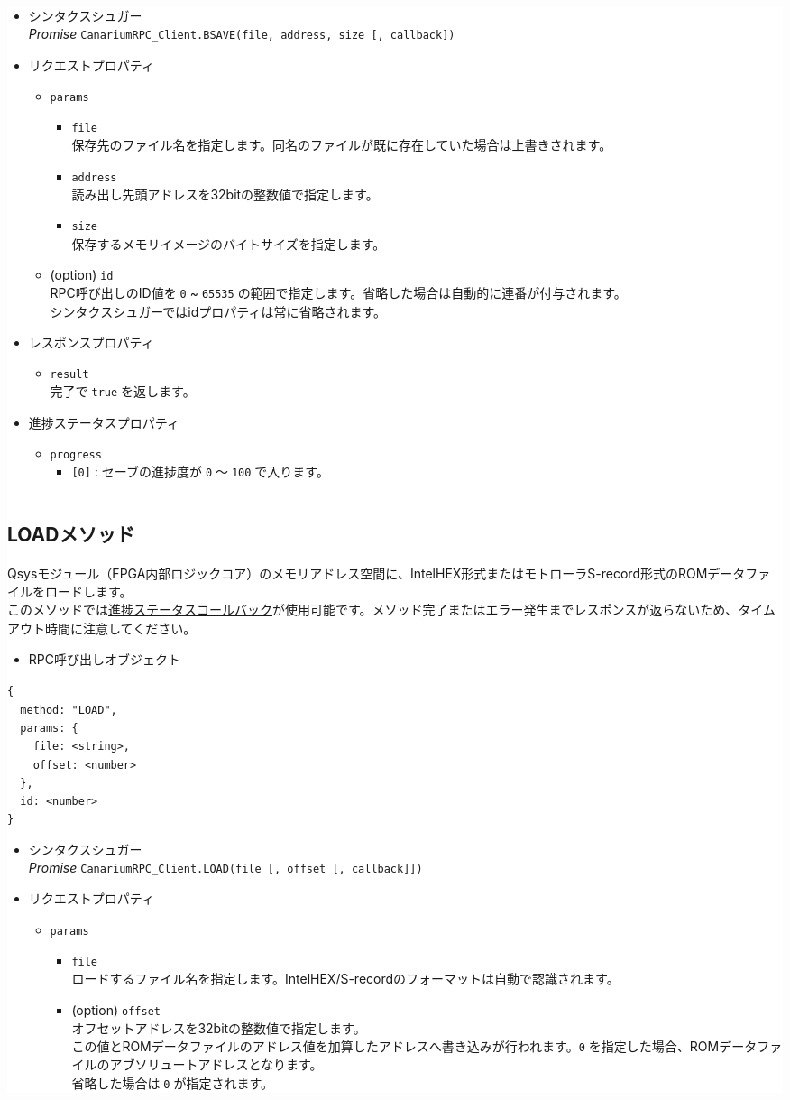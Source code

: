 - シンタクスシュガー  
*Promise* `CanariumRPC_Client.BSAVE(file, address, size [, callback])`

- リクエストプロパティ
  - `params`  
    - `file`  
    保存先のファイル名を指定します。同名のファイルが既に存在していた場合は上書きされます。

    - `address`  
    読み出し先頭アドレスを32bitの整数値で指定します。

    - `size`  
    保存するメモリイメージのバイトサイズを指定します。

  - (option) `id`  
  RPC呼び出しのID値を `0` ~ `65535` の範囲で指定します。省略した場合は自動的に連番が付与されます。  
  シンタクスシュガーではidプロパティは常に省略されます。

- レスポンスプロパティ
  - `result`  
  完了で `true` を返します。

- 進捗ステータスプロパティ
  - `progress`  
    - `[0]` : セーブの進捗度が `0` ～ `100` で入ります。


---
LOADメソッド
-----------

Qsysモジュール（FPGA内部ロジックコア）のメモリアドレス空間に、IntelHEX形式またはモトローラS-record形式のROMデータファイルをロードします。  
このメソッドでは[進捗ステータスコールバック](#進捗ステータスコールバック)が使用可能です。メソッド完了またはエラー発生までレスポンスが返らないため、タイムアウト時間に注意してください。

- RPC呼び出しオブジェクト
```
{
  method: "LOAD",
  params: {
    file: <string>,
    offset: <number>
  },
  id: <number>
}
```

- シンタクスシュガー  
*Promise* `CanariumRPC_Client.LOAD(file [, offset [, callback]])`

- リクエストプロパティ
  - `params`  
    - `file`  
    ロードするファイル名を指定します。IntelHEX/S-recordのフォーマットは自動で認識されます。

    - (option) `offset`  
    オフセットアドレスを32bitの整数値で指定します。  
    この値とROMデータファイルのアドレス値を加算したアドレスへ書き込みが行われます。`0` を指定した場合、ROMデータファイルのアブソリュートアドレスとなります。  
    省略した場合は `0` が指定されます。
